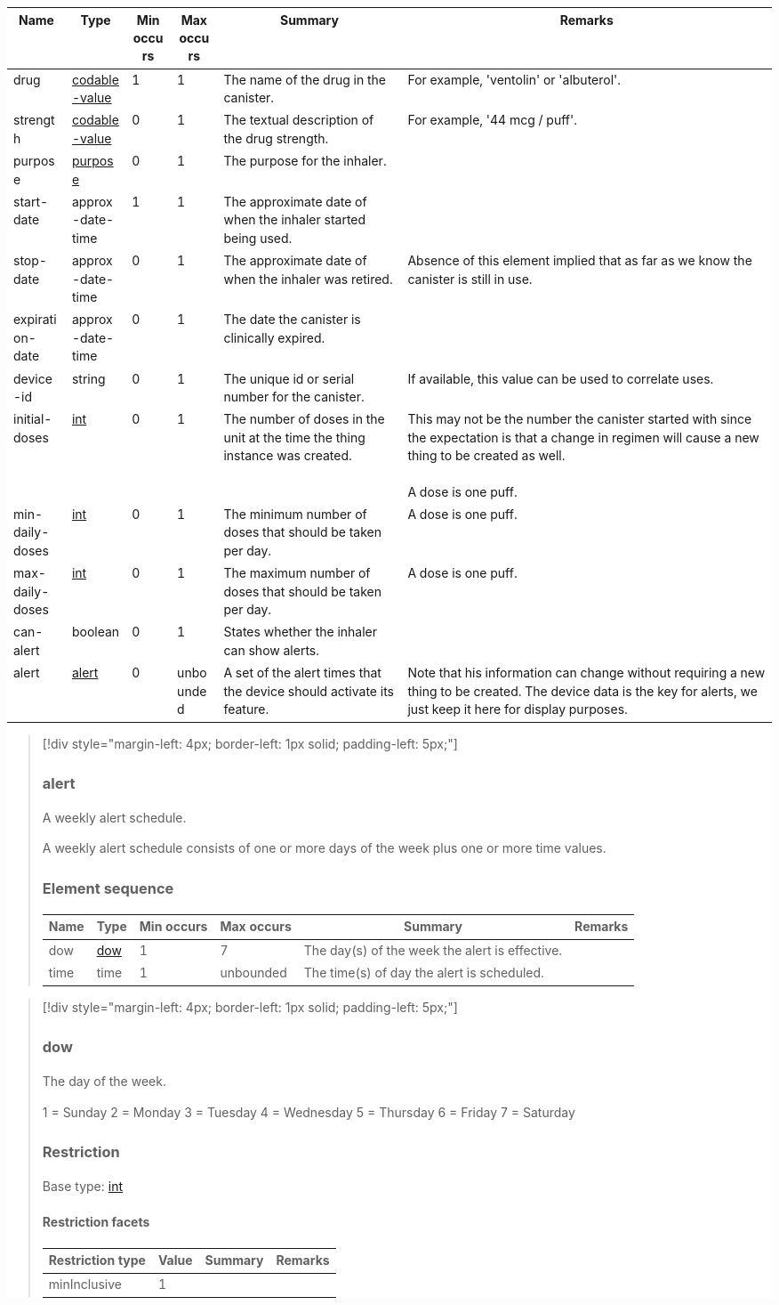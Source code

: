 Name|Type|Min occurs|Max occurs|Summary|Remarks
---|---|---|---|---|---
drug|[codable-value](xref:HV_3e730686-781f-4616-aa0d-817bba8eb141#codable-value)|1|1|The name of the drug in the canister.|For example, 'ventolin' or 'albuterol'.
strength|[codable-value](xref:HV_3e730686-781f-4616-aa0d-817bba8eb141#codable-value)|0|1|The textual description of the drug strength.|For example, '44 mcg / puff'.
purpose|[purpose](#purpose)|0|1|The purpose for the inhaler.|
start-date|approx-date-time|1|1|The approximate date of when the inhaler started being used.|
stop-date|approx-date-time|0|1|The approximate date of when the inhaler was retired.|Absence of this element implied that as far as we know the canister is still in use.
expiration-date|approx-date-time|0|1|The date the canister is clinically expired.|
device-id|string|0|1|The unique id or serial number for the canister.|If available, this value can be used to correlate uses.
initial-doses|[int](xref:HV_1ed1cba6-9530-44a3-b7b5-e8219690ebcf#int)|0|1|The number of doses in the unit at the time the thing instance was created.|This may not be the number the canister started with since the expectation is that a change in regimen will cause a new thing to be created as well.<br /><br /> A dose is one puff.
min-daily-doses|[int](xref:HV_1ed1cba6-9530-44a3-b7b5-e8219690ebcf#int)|0|1|The minimum number of doses that should be taken per day.|A dose is one puff.
max-daily-doses|[int](xref:HV_1ed1cba6-9530-44a3-b7b5-e8219690ebcf#int)|0|1|The maximum number of doses that should be taken per day.|A dose is one puff.
can-alert|boolean|0|1|States whether the inhaler can show alerts.|
alert|[alert](#alert)|0|unbounded|A set of the alert times that the device should activate its feature.|Note that his information can change without requiring a new thing to be created. The device data is the key for alerts, we just keep it here for display purposes.

>[!div style="margin-left: 4px; border-left: 1px solid; padding-left: 5px;"]
>
> <a name='alert'></a>
>
> ### alert
>
> A weekly alert schedule.
>
> A weekly alert schedule consists of one or more days of the week plus one or more time values.
>
> ### Element sequence
>
> Name|Type|Min occurs|Max occurs|Summary|Remarks
> ---|---|---|---|---|---
> dow|[dow](#dow)|1|7|The day(s) of the week the alert is effective.|
> time|time|1|unbounded|The time(s) of day the alert is scheduled.|
>
>

>[!div style="margin-left: 4px; border-left: 1px solid; padding-left: 5px;"]
>
> <a name='dow'></a>
>
> ### dow
>
> The day of the week.
>
> 1 = Sunday 2 = Monday 3 = Tuesday 4 = Wednesday 5 = Thursday 6 = Friday 7 = Saturday
>
> ### Restriction
>
> Base type: [int](xref:HV_1ed1cba6-9530-44a3-b7b5-e8219690ebcf#int)
>
> #### Restriction facets
>
> Restriction type|Value|Summary|Remarks
> ---|---|---|---
> minInclusive|1||